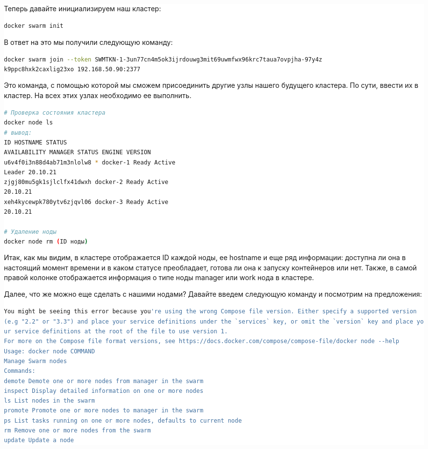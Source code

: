 Теперь давайте инициализируем наш кластер:

```bash
docker swarm init
```

В ответ на это мы получили следующую команду:

```bash
docker swarm join --token SWMTKN-1-3un77cn4m5ok3ijrdouwg3mit69uwmfwx96krc7taua7ovpjha-97y4z
k9ppc8hxk2caxlig23xo 192.168.50.90:2377

```

Это команда, с помощью которой мы сможем присоединить другие узлы
нашего будущего кластера. По сути, ввести их в кластер. На всех этих узлах необходимо ее выполнить.

```bash
# Проверка состояния кластера
docker node ls
# вывод:
ID HOSTNAME STATUS
AVAILABILITY MANAGER STATUS ENGINE VERSION
u6v4f0i3n88d4ab71m3nlolw8 * docker-1 Ready Active
Leader 20.10.21
zjgj80mu5gk1sjlclfx41dwxh docker-2 Ready Active
20.10.21
xeh4kycewpk780ytv6zjqvl06 docker-3 Ready Active
20.10.21

# Удаление ноды
docker node rm (ID ноды)
```

Итак, как мы видим, в кластере отображается ID каждой ноды, ее hostname и еще ряд информации: доступна ли она в настоящий момент времени и в каком статусе преобладает, готова ли она к запуску контейнеров или нет. Также, в самой правой колонке отображается информация о типе ноды manager или work нода в кластере.

Далее, что же можно еще сделать с нашими нодами? Давайте введем
следующую команду и посмотрим на предложения:

```bash
You might be seeing this error because you're using the wrong Compose file version. Either specify a supported version (e.g "2.2" or "3.3") and place your service definitions under the `services` key, or omit the `version` key and place your service definitions at the root of the file to use version 1.
For more on the Compose file format versions, see https://docs.docker.com/compose/compose-file/docker node --help
Usage: docker node COMMAND
Manage Swarm nodes
Commands:
demote Demote one or more nodes from manager in the swarm
inspect Display detailed information on one or more nodes
ls List nodes in the swarm
promote Promote one or more nodes to manager in the swarm
ps List tasks running on one or more nodes, defaults to current node
rm Remove one or more nodes from the swarm
update Update a node
```
